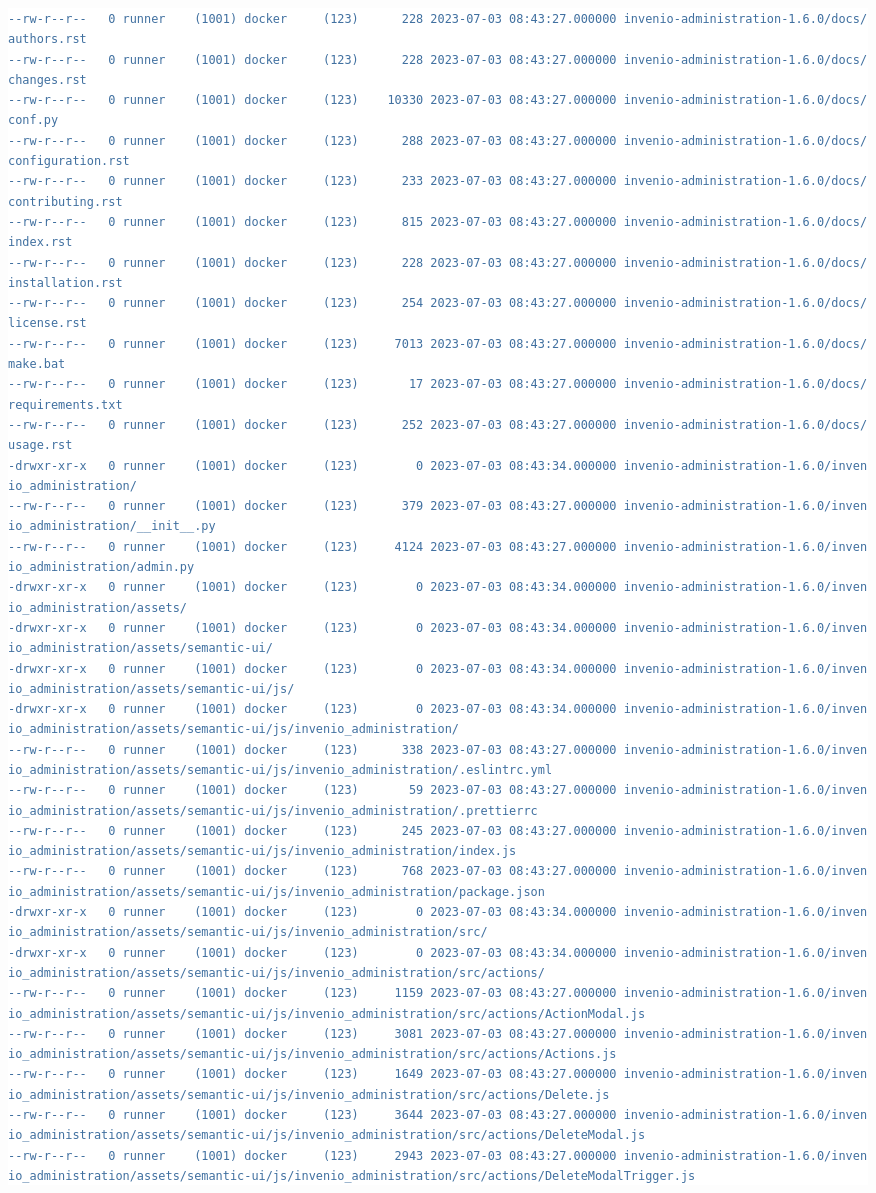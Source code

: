 ```diff
--rw-r--r--   0 runner    (1001) docker     (123)      228 2023-07-03 08:43:27.000000 invenio-administration-1.6.0/docs/authors.rst
--rw-r--r--   0 runner    (1001) docker     (123)      228 2023-07-03 08:43:27.000000 invenio-administration-1.6.0/docs/changes.rst
--rw-r--r--   0 runner    (1001) docker     (123)    10330 2023-07-03 08:43:27.000000 invenio-administration-1.6.0/docs/conf.py
--rw-r--r--   0 runner    (1001) docker     (123)      288 2023-07-03 08:43:27.000000 invenio-administration-1.6.0/docs/configuration.rst
--rw-r--r--   0 runner    (1001) docker     (123)      233 2023-07-03 08:43:27.000000 invenio-administration-1.6.0/docs/contributing.rst
--rw-r--r--   0 runner    (1001) docker     (123)      815 2023-07-03 08:43:27.000000 invenio-administration-1.6.0/docs/index.rst
--rw-r--r--   0 runner    (1001) docker     (123)      228 2023-07-03 08:43:27.000000 invenio-administration-1.6.0/docs/installation.rst
--rw-r--r--   0 runner    (1001) docker     (123)      254 2023-07-03 08:43:27.000000 invenio-administration-1.6.0/docs/license.rst
--rw-r--r--   0 runner    (1001) docker     (123)     7013 2023-07-03 08:43:27.000000 invenio-administration-1.6.0/docs/make.bat
--rw-r--r--   0 runner    (1001) docker     (123)       17 2023-07-03 08:43:27.000000 invenio-administration-1.6.0/docs/requirements.txt
--rw-r--r--   0 runner    (1001) docker     (123)      252 2023-07-03 08:43:27.000000 invenio-administration-1.6.0/docs/usage.rst
-drwxr-xr-x   0 runner    (1001) docker     (123)        0 2023-07-03 08:43:34.000000 invenio-administration-1.6.0/invenio_administration/
--rw-r--r--   0 runner    (1001) docker     (123)      379 2023-07-03 08:43:27.000000 invenio-administration-1.6.0/invenio_administration/__init__.py
--rw-r--r--   0 runner    (1001) docker     (123)     4124 2023-07-03 08:43:27.000000 invenio-administration-1.6.0/invenio_administration/admin.py
-drwxr-xr-x   0 runner    (1001) docker     (123)        0 2023-07-03 08:43:34.000000 invenio-administration-1.6.0/invenio_administration/assets/
-drwxr-xr-x   0 runner    (1001) docker     (123)        0 2023-07-03 08:43:34.000000 invenio-administration-1.6.0/invenio_administration/assets/semantic-ui/
-drwxr-xr-x   0 runner    (1001) docker     (123)        0 2023-07-03 08:43:34.000000 invenio-administration-1.6.0/invenio_administration/assets/semantic-ui/js/
-drwxr-xr-x   0 runner    (1001) docker     (123)        0 2023-07-03 08:43:34.000000 invenio-administration-1.6.0/invenio_administration/assets/semantic-ui/js/invenio_administration/
--rw-r--r--   0 runner    (1001) docker     (123)      338 2023-07-03 08:43:27.000000 invenio-administration-1.6.0/invenio_administration/assets/semantic-ui/js/invenio_administration/.eslintrc.yml
--rw-r--r--   0 runner    (1001) docker     (123)       59 2023-07-03 08:43:27.000000 invenio-administration-1.6.0/invenio_administration/assets/semantic-ui/js/invenio_administration/.prettierrc
--rw-r--r--   0 runner    (1001) docker     (123)      245 2023-07-03 08:43:27.000000 invenio-administration-1.6.0/invenio_administration/assets/semantic-ui/js/invenio_administration/index.js
--rw-r--r--   0 runner    (1001) docker     (123)      768 2023-07-03 08:43:27.000000 invenio-administration-1.6.0/invenio_administration/assets/semantic-ui/js/invenio_administration/package.json
-drwxr-xr-x   0 runner    (1001) docker     (123)        0 2023-07-03 08:43:34.000000 invenio-administration-1.6.0/invenio_administration/assets/semantic-ui/js/invenio_administration/src/
-drwxr-xr-x   0 runner    (1001) docker     (123)        0 2023-07-03 08:43:34.000000 invenio-administration-1.6.0/invenio_administration/assets/semantic-ui/js/invenio_administration/src/actions/
--rw-r--r--   0 runner    (1001) docker     (123)     1159 2023-07-03 08:43:27.000000 invenio-administration-1.6.0/invenio_administration/assets/semantic-ui/js/invenio_administration/src/actions/ActionModal.js
--rw-r--r--   0 runner    (1001) docker     (123)     3081 2023-07-03 08:43:27.000000 invenio-administration-1.6.0/invenio_administration/assets/semantic-ui/js/invenio_administration/src/actions/Actions.js
--rw-r--r--   0 runner    (1001) docker     (123)     1649 2023-07-03 08:43:27.000000 invenio-administration-1.6.0/invenio_administration/assets/semantic-ui/js/invenio_administration/src/actions/Delete.js
--rw-r--r--   0 runner    (1001) docker     (123)     3644 2023-07-03 08:43:27.000000 invenio-administration-1.6.0/invenio_administration/assets/semantic-ui/js/invenio_administration/src/actions/DeleteModal.js
--rw-r--r--   0 runner    (1001) docker     (123)     2943 2023-07-03 08:43:27.000000 invenio-administration-1.6.0/invenio_administration/assets/semantic-ui/js/invenio_administration/src/actions/DeleteModalTrigger.js
```